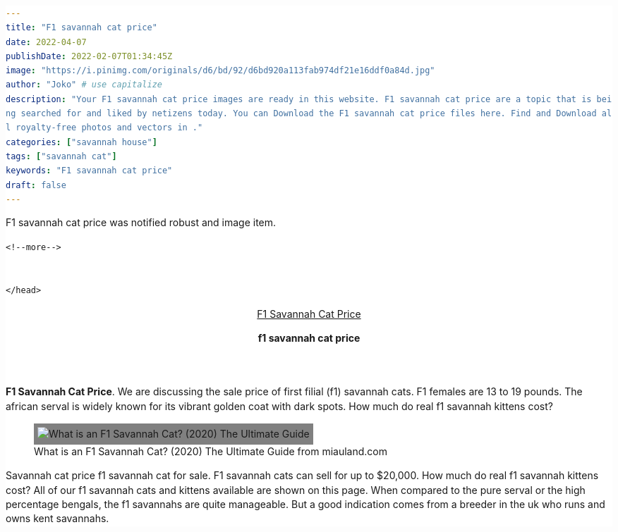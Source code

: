 ```yaml
---
title: "F1 savannah cat price"
date: 2022-04-07
publishDate: 2022-02-07T01:34:45Z
image: "https://i.pinimg.com/originals/d6/bd/92/d6bd920a113fab974df21e16ddf0a84d.jpg"
author: "Joko" # use capitalize
description: "Your F1 savannah cat price images are ready in this website. F1 savannah cat price are a topic that is being searched for and liked by netizens today. You can Download the F1 savannah cat price files here. Find and Download all royalty-free photos and vectors in ."
categories: ["savannah house"]
tags: ["savannah cat"]
keywords: "F1 savannah cat price"
draft: false
---
```

<!DOCTYPE html>
<html lang="en">
<head>
    <meta charset="utf-8">
    <meta name="viewport" content="width=device-width, initial-scale=1.0">
    <title>
        F1 Savannah Cat Price
    </title>
    F1 savannah cat price was notified robust and image item.
	
    <!--more-->
    
	
	</head>
<body>
<header>

<a href="/">
F1 Savannah Cat Price
</a>
      
<strong>f1 savannah cat price</strong>
        
</header>
<main>
<article>
    
    
**F1 Savannah Cat Price**. We are discussing the sale price of first filial (f1) savannah cats. F1 females are 13 to 19 pounds. The african serval is widely known for its vibrant golden coat with dark spots. How much do real f1 savannah kittens cost?
            <figure>
        <img class="v-cover ads-img" src="https://miauland.com/wp-content/uploads/2020/05/price-of-f1-savannah-cat-1024x1024.jpg" alt="What is an F1 Savannah Cat? (2020) The Ultimate Guide" style="width: 100%; padding: 5px; background-color: grey;"  onerror="this.onerror=null;this.src='data:image/gif;base64,R0lGODlhAQABAAAAACH5BAEKAAEALAAAAAABAAEAAAICTAEAOw==';">
        <figcaption>What is an F1 Savannah Cat? (2020) The Ultimate Guide from miauland.com</figcaption>
    </figure>
    
Savannah cat price f1 savannah cat for sale. F1 savannah cats can sell for up to $20,000. How much do real f1 savannah kittens cost? All of our f1 savannah cats and kittens available are shown on this page. When compared to the pure serval or the high percentage bengals, the f1 savannahs are quite manageable. But a good indication comes from a breeder in the uk who runs and owns kent savannahs.
